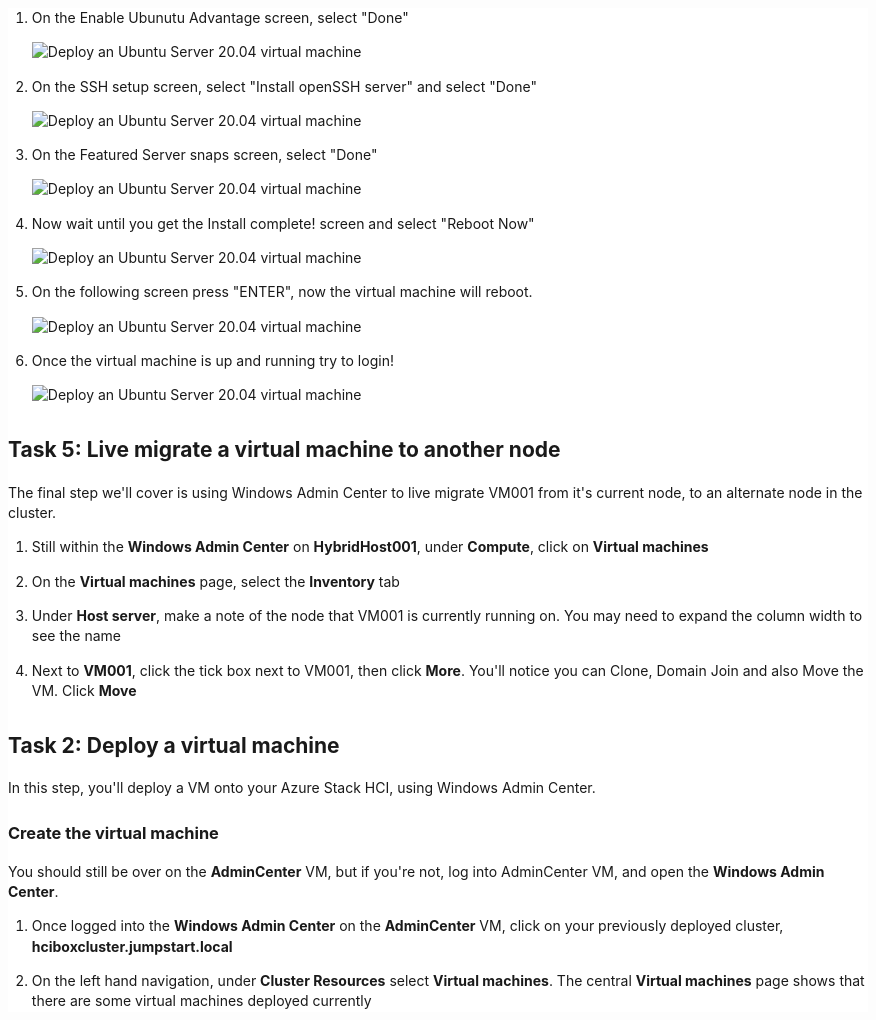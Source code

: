 1. On the Enable Ubunutu Advantage screen, select "Done"

    ![Deploy an Ubuntu Server 20.04 virtual machine](./media/ubuntu11.png "Deploy an Ubuntu Server 20.04 virtual machine")

1. On the SSH setup screen, select "Install openSSH server" and select "Done"

    ![Deploy an Ubuntu Server 20.04 virtual machine](./media/ubuntu12.png "Deploy an Ubuntu Server 20.04 virtual machine")

1. On the Featured Server snaps screen, select "Done"

    ![Deploy an Ubuntu Server 20.04 virtual machine](./media/ubuntu13.png "Deploy an Ubuntu Server 20.04 virtual machine")

1. Now wait until you get the Install complete! screen and select "Reboot Now"

    ![Deploy an Ubuntu Server 20.04 virtual machine](./media/ubuntu14.png "Deploy an Ubuntu Server 20.04 virtual machine")

1. On the following screen press "ENTER", now the virtual machine will reboot.

    ![Deploy an Ubuntu Server 20.04 virtual machine](./media/ubuntu15.png "Deploy an Ubuntu Server 20.04 virtual machine2")

1. Once the virtual machine is up and running try to login!

    ![Deploy an Ubuntu Server 20.04 virtual machine](./media/ubuntu16.png "Deploy an Ubuntu Server 20.04 virtual machine")

Task 5: Live migrate a virtual machine to another node
----- 

The final step we'll cover is using Windows Admin Center to live migrate VM001 from it's current node, to an alternate node in the cluster.

1. Still within the **Windows Admin Center** on **HybridHost001**, under **Compute**, click on **Virtual machines**

2. On the **Virtual machines** page, select the **Inventory** tab

3. Under **Host server**, make a note of the node that VM001 is currently running on.  You may need to expand the column width to see the name

4. Next to **VM001**, click the tick box next to VM001, then click **More**.  You'll notice you can Clone, Domain Join and also Move the VM. Click **Move**

Task 2: Deploy a virtual machine
-----------
In this step, you'll deploy a VM onto your Azure Stack HCI, using Windows Admin Center.

### Create the virtual machine ###
You should still be over on the **AdminCenter** VM, but if you're not, log into AdminCenter VM, and open the **Windows Admin Center**.

1. Once logged into the **Windows Admin Center** on the **AdminCenter** VM, click on your previously deployed cluster, **hciboxcluster.jumpstart.local**

3. On the left hand navigation, under **Cluster Resources** select **Virtual machines**.  The central **Virtual machines** page shows that there are some virtual machines deployed currently
    